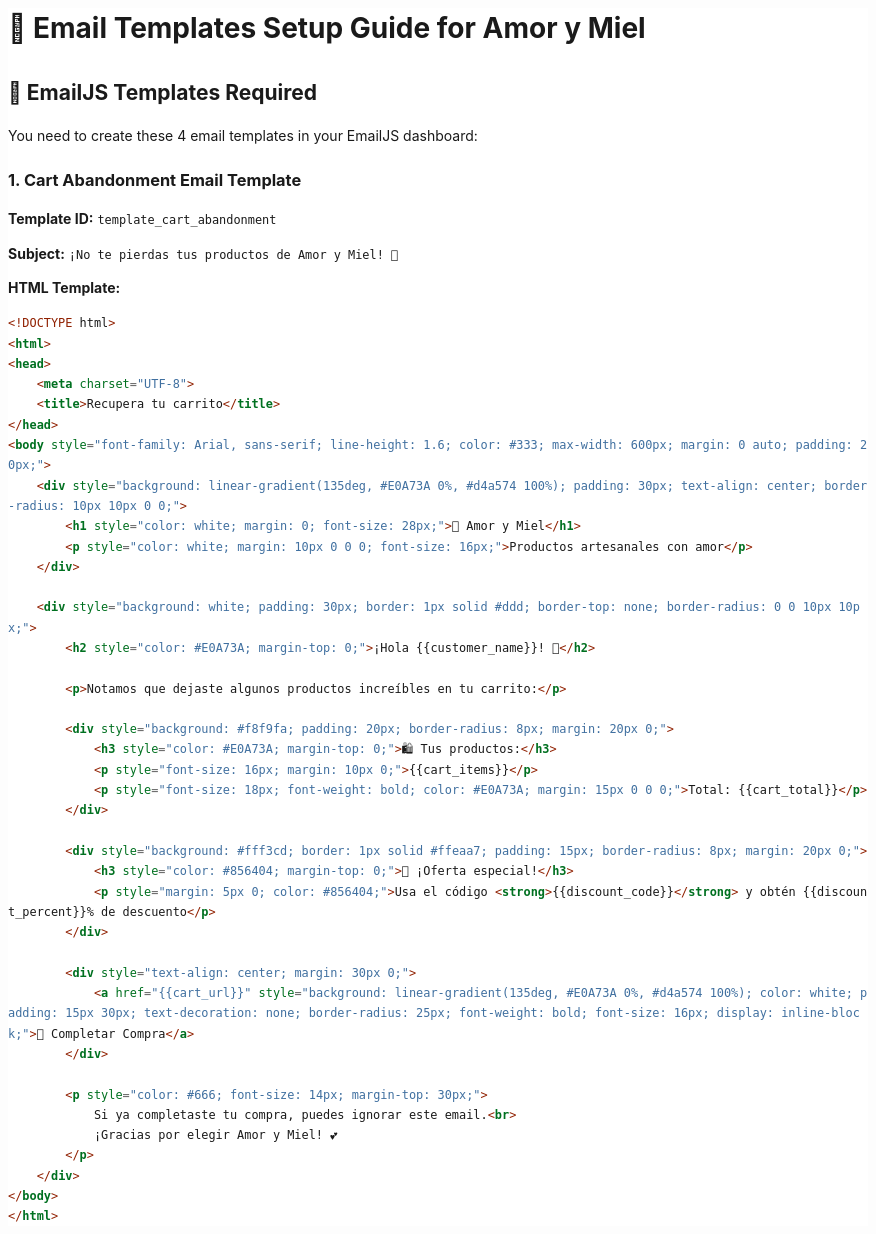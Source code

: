 # 📧 Email Templates Setup Guide for Amor y Miel

## 🎯 **EmailJS Templates Required**

You need to create these 4 email templates in your EmailJS dashboard:

### **1. Cart Abandonment Email Template**
**Template ID:** `template_cart_abandonment`

**Subject:** `¡No te pierdas tus productos de Amor y Miel! 🍯`

**HTML Template:**
```html
<!DOCTYPE html>
<html>
<head>
    <meta charset="UTF-8">
    <title>Recupera tu carrito</title>
</head>
<body style="font-family: Arial, sans-serif; line-height: 1.6; color: #333; max-width: 600px; margin: 0 auto; padding: 20px;">
    <div style="background: linear-gradient(135deg, #E0A73A 0%, #d4a574 100%); padding: 30px; text-align: center; border-radius: 10px 10px 0 0;">
        <h1 style="color: white; margin: 0; font-size: 28px;">🍯 Amor y Miel</h1>
        <p style="color: white; margin: 10px 0 0 0; font-size: 16px;">Productos artesanales con amor</p>
    </div>
    
    <div style="background: white; padding: 30px; border: 1px solid #ddd; border-top: none; border-radius: 0 0 10px 10px;">
        <h2 style="color: #E0A73A; margin-top: 0;">¡Hola {{customer_name}}! 👋</h2>
        
        <p>Notamos que dejaste algunos productos increíbles en tu carrito:</p>
        
        <div style="background: #f8f9fa; padding: 20px; border-radius: 8px; margin: 20px 0;">
            <h3 style="color: #E0A73A; margin-top: 0;">🛍️ Tus productos:</h3>
            <p style="font-size: 16px; margin: 10px 0;">{{cart_items}}</p>
            <p style="font-size: 18px; font-weight: bold; color: #E0A73A; margin: 15px 0 0 0;">Total: {{cart_total}}</p>
        </div>
        
        <div style="background: #fff3cd; border: 1px solid #ffeaa7; padding: 15px; border-radius: 8px; margin: 20px 0;">
            <h3 style="color: #856404; margin-top: 0;">🎁 ¡Oferta especial!</h3>
            <p style="margin: 5px 0; color: #856404;">Usa el código <strong>{{discount_code}}</strong> y obtén {{discount_percent}}% de descuento</p>
        </div>
        
        <div style="text-align: center; margin: 30px 0;">
            <a href="{{cart_url}}" style="background: linear-gradient(135deg, #E0A73A 0%, #d4a574 100%); color: white; padding: 15px 30px; text-decoration: none; border-radius: 25px; font-weight: bold; font-size: 16px; display: inline-block;">🛒 Completar Compra</a>
        </div>
        
        <p style="color: #666; font-size: 14px; margin-top: 30px;">
            Si ya completaste tu compra, puedes ignorar este email.<br>
            ¡Gracias por elegir Amor y Miel! 💕
        </p>
    </div>
</body>
</html>
```
